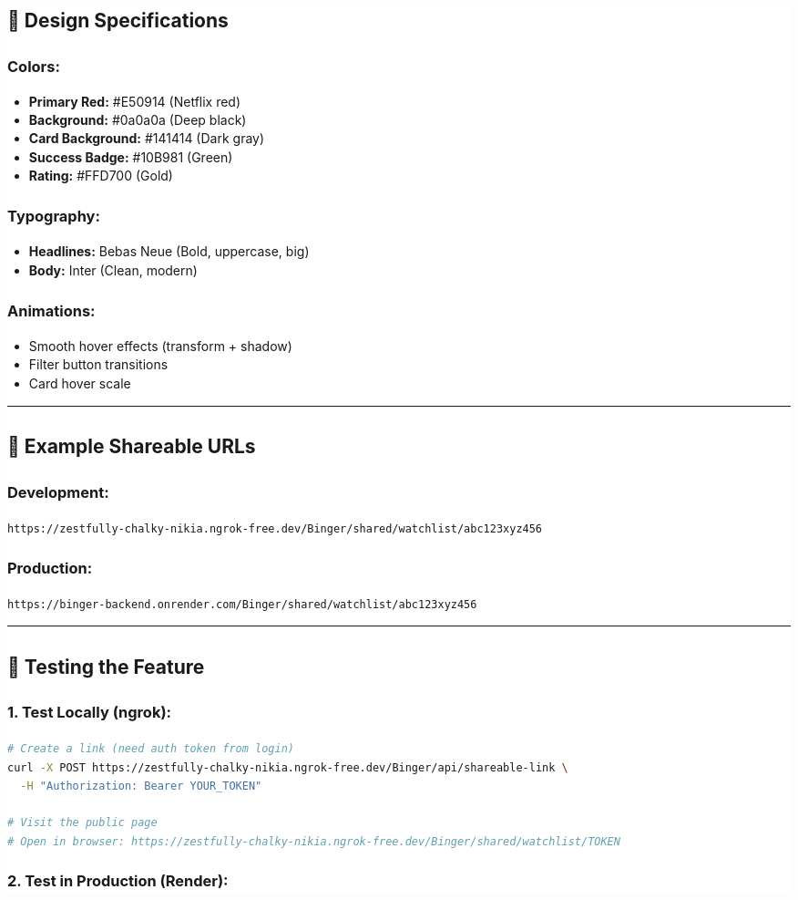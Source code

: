 
## 🎨 Design Specifications

### Colors:
- **Primary Red:** #E50914 (Netflix red)
- **Background:** #0a0a0a (Deep black)
- **Card Background:** #141414 (Dark gray)
- **Success Badge:** #10B981 (Green)
- **Rating:** #FFD700 (Gold)

### Typography:
- **Headlines:** Bebas Neue (Bold, uppercase, big)
- **Body:** Inter (Clean, modern)

### Animations:
- Smooth hover effects (transform + shadow)
- Filter button transitions
- Card hover scale

---

## 📱 Example Shareable URLs

### Development:
```
https://zestfully-chalky-nikia.ngrok-free.dev/Binger/shared/watchlist/abc123xyz456
```

### Production:
```
https://binger-backend.onrender.com/Binger/shared/watchlist/abc123xyz456
```

---

## 🧪 Testing the Feature

### 1. Test Locally (ngrok):

```bash
# Create a link (need auth token from login)
curl -X POST https://zestfully-chalky-nikia.ngrok-free.dev/Binger/api/shareable-link \
  -H "Authorization: Bearer YOUR_TOKEN"

# Visit the public page
# Open in browser: https://zestfully-chalky-nikia.ngrok-free.dev/Binger/shared/watchlist/TOKEN
```

### 2. Test in Production (Render):
